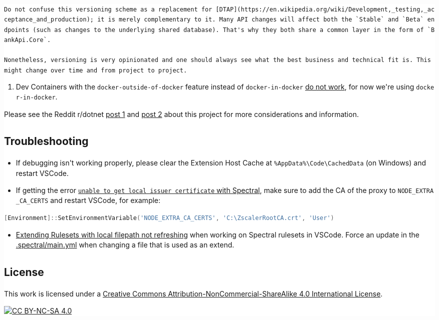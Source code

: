     Do not confuse this versioning scheme as a replacement for [DTAP](https://en.wikipedia.org/wiki/Development,_testing,_acceptance_and_production); it is merely complementary to it. Many API changes will affect both the `Stable` and `Beta` endpoints (such as changes to the underlying shared database). That's why they both share a common layer in the form of `BankApi.Core`.

    Nonetheless, versioning is very opinionated and one should always see what the best business and technical fit is. This might change over time and from project to project.

1. Dev Containers with the `docker-outside-of-docker` feature instead of `docker-in-docker` [do not work](https://github.com/dotnet/aspire/issues/6830), for now we're using `docker-in-docker`.

Please see the Reddit r/dotnet [post 1](https://www.reddit.com/r/dotnet/comments/1gyql5a/bank_api_modern_api_reference_project/?utm_source=share&utm_medium=web3x&utm_name=web3xcss&utm_term=1&utm_content=share_button) and [post 2](https://www.reddit.com/r/dotnet/comments/1hji970/bank_api_modern_api_reference_now_complies_to/?utm_source=share&utm_medium=web3x&utm_name=web3xcss&utm_term=1&utm_content=share_button) about this project for more considerations and information.

## Troubleshooting

- If debugging isn't working properly, please clear the Extension Host Cache at `%AppData%\Code\CachedData` (on Windows) and restart VSCode.

- If getting the error [`unable to get local issuer certificate` with Spectral](https://github.com/stoplightio/vscode-spectral/issues/131#issuecomment-2543187287), make sure to add the CA of the proxy to `NODE_EXTRA_CA_CERTS` and restart VSCode, for example:

```powershell
[Environment]::SetEnvironmentVariable('NODE_EXTRA_CA_CERTS', 'C:\ZscalerRootCA.crt', 'User')
```

- [Extending Rulesets with local filepath not refreshing](https://github.com/stoplightio/vscode-spectral/issues/266) when working on Spectral rulesets in VSCode. Force an update in the [.spectral/main.yml](.spectral/main.yml) when changing a file that is used as an extend.

## License

This work is licensed under a
[Creative Commons Attribution-NonCommercial-ShareAlike 4.0 International License][cc-by-nc-sa].

[![CC BY-NC-SA 4.0][cc-by-nc-sa-image]][cc-by-nc-sa]

[cc-by-nc-sa]: http://creativecommons.org/licenses/by-nc-sa/4.0/
[cc-by-nc-sa-image]: https://licensebuttons.net/l/by-nc-sa/4.0/88x31.png
[cc-by-nc-sa-shield]: https://img.shields.io/badge/License-CC%20BY--NC--SA%204.0-lightgrey.svg
